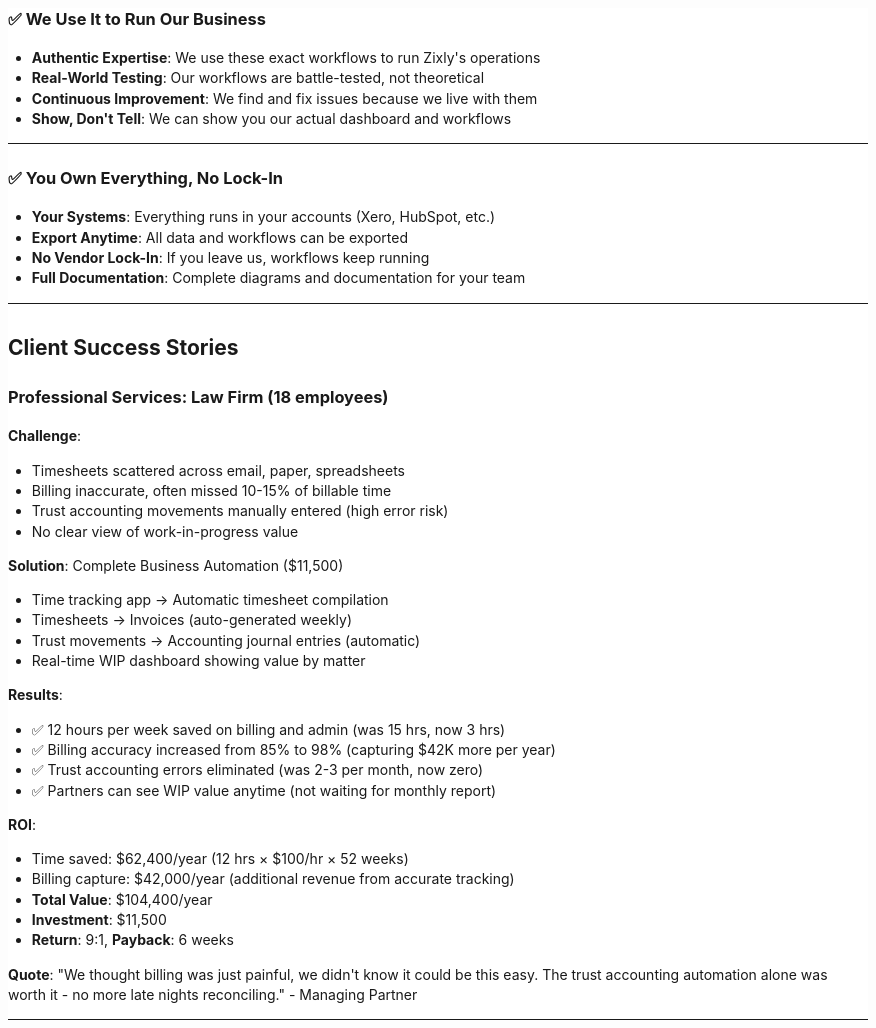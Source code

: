 ### ✅ We Use It to Run Our Business

- **Authentic Expertise**: We use these exact workflows to run Zixly's operations
- **Real-World Testing**: Our workflows are battle-tested, not theoretical
- **Continuous Improvement**: We find and fix issues because we live with them
- **Show, Don't Tell**: We can show you our actual dashboard and workflows

---

### ✅ You Own Everything, No Lock-In

- **Your Systems**: Everything runs in your accounts (Xero, HubSpot, etc.)
- **Export Anytime**: All data and workflows can be exported
- **No Vendor Lock-In**: If you leave us, workflows keep running
- **Full Documentation**: Complete diagrams and documentation for your team

---

## Client Success Stories

### Professional Services: Law Firm (18 employees)

**Challenge**:

- Timesheets scattered across email, paper, spreadsheets
- Billing inaccurate, often missed 10-15% of billable time
- Trust accounting movements manually entered (high error risk)
- No clear view of work-in-progress value

**Solution**: Complete Business Automation ($11,500)

- Time tracking app → Automatic timesheet compilation
- Timesheets → Invoices (auto-generated weekly)
- Trust movements → Accounting journal entries (automatic)
- Real-time WIP dashboard showing value by matter

**Results**:

- ✅ 12 hours per week saved on billing and admin (was 15 hrs, now 3 hrs)
- ✅ Billing accuracy increased from 85% to 98% (capturing $42K more per year)
- ✅ Trust accounting errors eliminated (was 2-3 per month, now zero)
- ✅ Partners can see WIP value anytime (not waiting for monthly report)

**ROI**:

- Time saved: $62,400/year (12 hrs × $100/hr × 52 weeks)
- Billing capture: $42,000/year (additional revenue from accurate tracking)
- **Total Value**: $104,400/year
- **Investment**: $11,500
- **Return**: 9:1, **Payback**: 6 weeks

**Quote**: "We thought billing was just painful, we didn't know it could be this easy. The trust accounting automation alone was worth it - no more late nights reconciling." - Managing Partner

---
